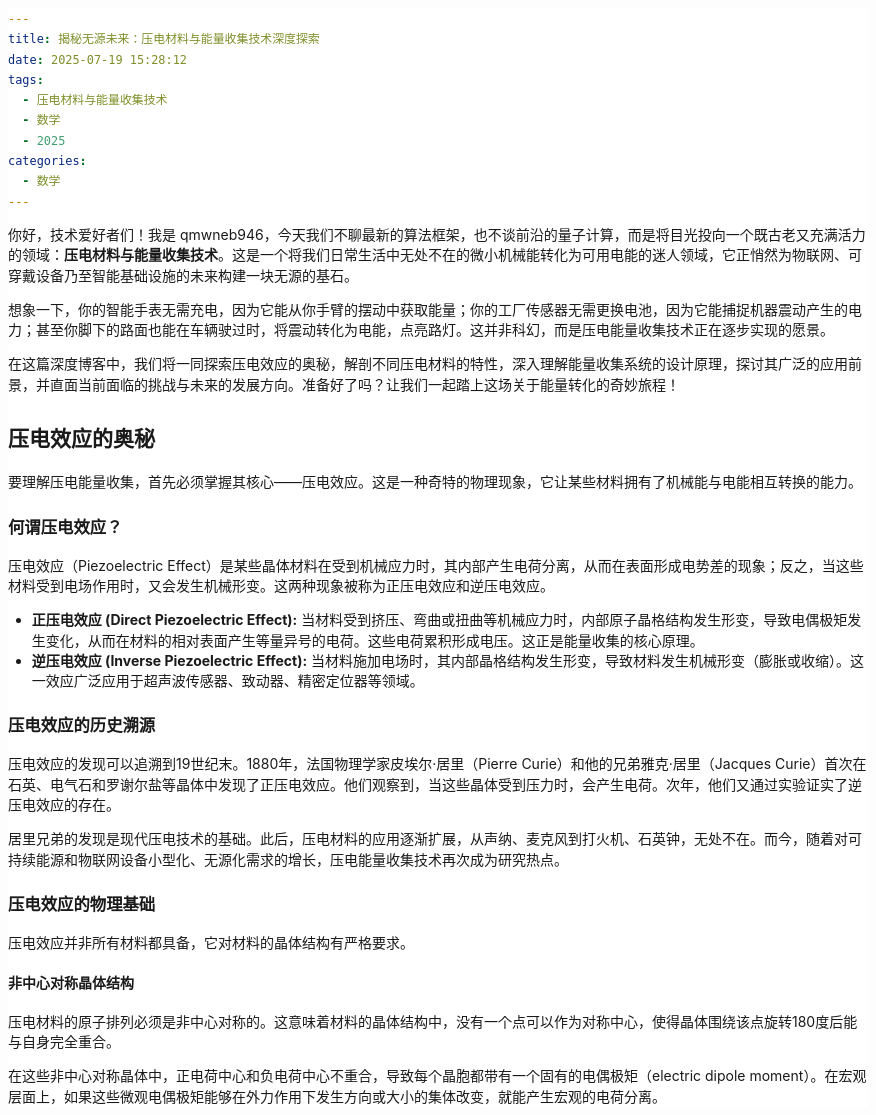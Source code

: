 ```yaml
---
title: 揭秘无源未来：压电材料与能量收集技术深度探索
date: 2025-07-19 15:28:12
tags:
  - 压电材料与能量收集技术
  - 数学
  - 2025
categories:
  - 数学
---
```


你好，技术爱好者们！我是 qmwneb946，今天我们不聊最新的算法框架，也不谈前沿的量子计算，而是将目光投向一个既古老又充满活力的领域：**压电材料与能量收集技术**。这是一个将我们日常生活中无处不在的微小机械能转化为可用电能的迷人领域，它正悄然为物联网、可穿戴设备乃至智能基础设施的未来构建一块无源的基石。

想象一下，你的智能手表无需充电，因为它能从你手臂的摆动中获取能量；你的工厂传感器无需更换电池，因为它能捕捉机器震动产生的电力；甚至你脚下的路面也能在车辆驶过时，将震动转化为电能，点亮路灯。这并非科幻，而是压电能量收集技术正在逐步实现的愿景。

在这篇深度博客中，我们将一同探索压电效应的奥秘，解剖不同压电材料的特性，深入理解能量收集系统的设计原理，探讨其广泛的应用前景，并直面当前面临的挑战与未来的发展方向。准备好了吗？让我们一起踏上这场关于能量转化的奇妙旅程！

## 压电效应的奥秘

要理解压电能量收集，首先必须掌握其核心——压电效应。这是一种奇特的物理现象，它让某些材料拥有了机械能与电能相互转换的能力。

### 何谓压电效应？

压电效应（Piezoelectric Effect）是某些晶体材料在受到机械应力时，其内部产生电荷分离，从而在表面形成电势差的现象；反之，当这些材料受到电场作用时，又会发生机械形变。这两种现象被称为正压电效应和逆压电效应。

*   **正压电效应 (Direct Piezoelectric Effect):** 当材料受到挤压、弯曲或扭曲等机械应力时，内部原子晶格结构发生形变，导致电偶极矩发生变化，从而在材料的相对表面产生等量异号的电荷。这些电荷累积形成电压。这正是能量收集的核心原理。
*   **逆压电效应 (Inverse Piezoelectric Effect):** 当材料施加电场时，其内部晶格结构发生形变，导致材料发生机械形变（膨胀或收缩）。这一效应广泛应用于超声波传感器、致动器、精密定位器等领域。

### 压电效应的历史溯源

压电效应的发现可以追溯到19世纪末。1880年，法国物理学家皮埃尔·居里（Pierre Curie）和他的兄弟雅克·居里（Jacques Curie）首次在石英、电气石和罗谢尔盐等晶体中发现了正压电效应。他们观察到，当这些晶体受到压力时，会产生电荷。次年，他们又通过实验证实了逆压电效应的存在。

居里兄弟的发现是现代压电技术的基础。此后，压电材料的应用逐渐扩展，从声纳、麦克风到打火机、石英钟，无处不在。而今，随着对可持续能源和物联网设备小型化、无源化需求的增长，压电能量收集技术再次成为研究热点。

### 压电效应的物理基础

压电效应并非所有材料都具备，它对材料的晶体结构有严格要求。

#### 非中心对称晶体结构

压电材料的原子排列必须是非中心对称的。这意味着材料的晶体结构中，没有一个点可以作为对称中心，使得晶体围绕该点旋转180度后能与自身完全重合。

在这些非中心对称晶体中，正电荷中心和负电荷中心不重合，导致每个晶胞都带有一个固有的电偶极矩（electric dipole moment）。在宏观层面上，如果这些微观电偶极矩能够在外力作用下发生方向或大小的集体改变，就能产生宏观的电荷分离。
